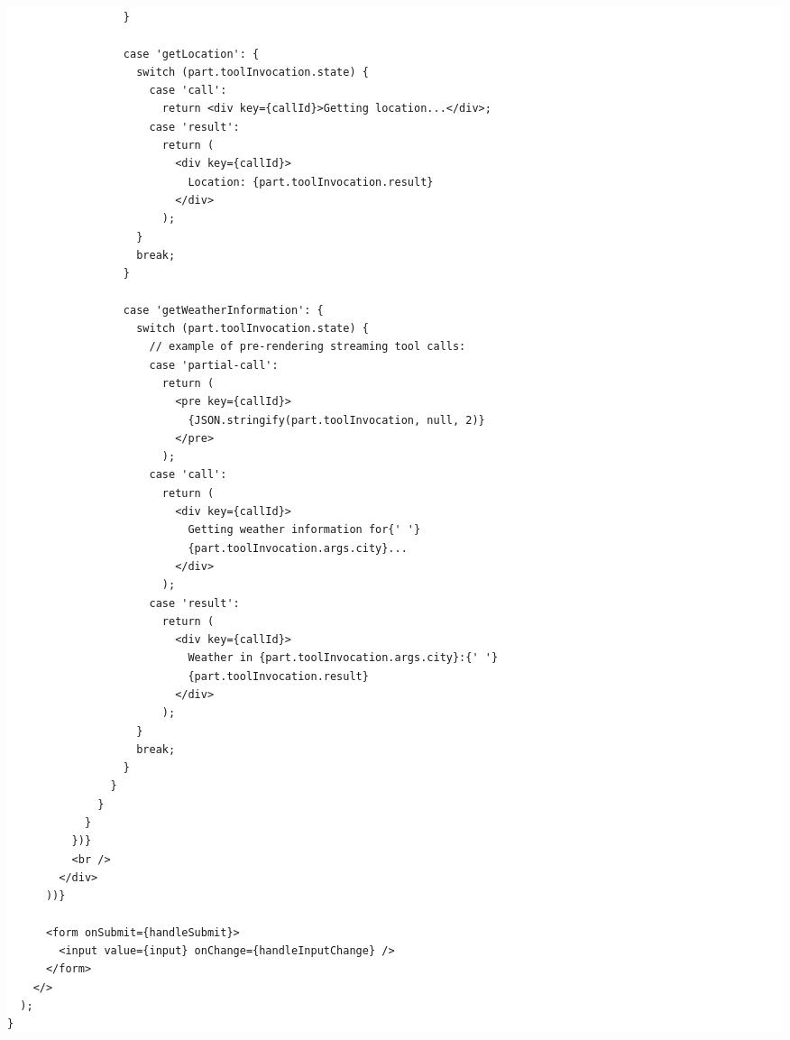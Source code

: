 ```tsx
                  }

                  case 'getLocation': {
                    switch (part.toolInvocation.state) {
                      case 'call':
                        return <div key={callId}>Getting location...</div>;
                      case 'result':
                        return (
                          <div key={callId}>
                            Location: {part.toolInvocation.result}
                          </div>
                        );
                    }
                    break;
                  }

                  case 'getWeatherInformation': {
                    switch (part.toolInvocation.state) {
                      // example of pre-rendering streaming tool calls:
                      case 'partial-call':
                        return (
                          <pre key={callId}>
                            {JSON.stringify(part.toolInvocation, null, 2)}
                          </pre>
                        );
                      case 'call':
                        return (
                          <div key={callId}>
                            Getting weather information for{' '}
                            {part.toolInvocation.args.city}...
                          </div>
                        );
                      case 'result':
                        return (
                          <div key={callId}>
                            Weather in {part.toolInvocation.args.city}:{' '}
                            {part.toolInvocation.result}
                          </div>
                        );
                    }
                    break;
                  }
                }
              }
            }
          })}
          <br />
        </div>
      ))}

      <form onSubmit={handleSubmit}>
        <input value={input} onChange={handleInputChange} />
      </form>
    </>
  );
}
```
